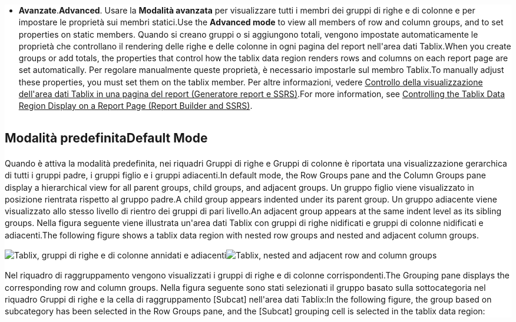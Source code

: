 -   <span data-ttu-id="09166-125">**Avanzate**.</span><span class="sxs-lookup"><span data-stu-id="09166-125">**Advanced**.</span></span> <span data-ttu-id="09166-126">Usare la **Modalità avanzata** per visualizzare tutti i membri dei gruppi di righe e di colonne e per impostare le proprietà sui membri statici.</span><span class="sxs-lookup"><span data-stu-id="09166-126">Use the **Advanced mode** to view all members of row and column groups, and to set properties on static members.</span></span> <span data-ttu-id="09166-127">Quando si creano gruppi o si aggiungono totali, vengono impostate automaticamente le proprietà che controllano il rendering delle righe e delle colonne in ogni pagina del report nell'area dati Tablix.</span><span class="sxs-lookup"><span data-stu-id="09166-127">When you create groups or add totals, the properties that control how the tablix data region renders rows and columns on each report page are set automatically.</span></span> <span data-ttu-id="09166-128">Per regolare manualmente queste proprietà, è necessario impostarle sul membro Tablix.</span><span class="sxs-lookup"><span data-stu-id="09166-128">To manually adjust these properties, you must set them on the tablix member.</span></span> <span data-ttu-id="09166-129">Per altre informazioni, vedere [Controllo della visualizzazione dell'area dati Tablix in una pagina del report &#40;Generatore report e SSRS&#41;](controlling-the-tablix-data-region-display-on-a-report-page.md).</span><span class="sxs-lookup"><span data-stu-id="09166-129">For more information, see [Controlling the Tablix Data Region Display on a Report Page &#40;Report Builder and SSRS&#41;](controlling-the-tablix-data-region-display-on-a-report-page.md).</span></span>  
  
## <a name="default-mode"></a><span data-ttu-id="09166-130">Modalità predefinita</span><span class="sxs-lookup"><span data-stu-id="09166-130">Default Mode</span></span>  
 <span data-ttu-id="09166-131">Quando è attiva la modalità predefinita, nei riquadri Gruppi di righe e Gruppi di colonne è riportata una visualizzazione gerarchica di tutti i gruppi padre, i gruppi figlio e i gruppi adiacenti.</span><span class="sxs-lookup"><span data-stu-id="09166-131">In default mode, the Row Groups pane and the Column Groups pane display a hierarchical view for all parent groups, child groups, and adjacent groups.</span></span> <span data-ttu-id="09166-132">Un gruppo figlio viene visualizzato in posizione rientrata rispetto al gruppo padre.</span><span class="sxs-lookup"><span data-stu-id="09166-132">A child group appears indented under its parent group.</span></span> <span data-ttu-id="09166-133">Un gruppo adiacente viene visualizzato allo stesso livello di rientro dei gruppi di pari livello.</span><span class="sxs-lookup"><span data-stu-id="09166-133">An adjacent group appears at the same indent level as its sibling groups.</span></span> <span data-ttu-id="09166-134">Nella figura seguente viene illustrata un'area dati Tablix con gruppi di righe nidificati e gruppi di colonne nidificati e adiacenti.</span><span class="sxs-lookup"><span data-stu-id="09166-134">The following figure shows a tablix data region with nested row groups and nested and adjacent column groups.</span></span>  
  
 <span data-ttu-id="09166-135">![Tablix, gruppi di righe e di colonne annidati e adiacenti](../media/rs-basictablixdesigngroupingpane.gif "Tablix, gruppi di righe e di colonne annidati e adiacenti")</span><span class="sxs-lookup"><span data-stu-id="09166-135">![Tablix, nested and adjacent row and column groups](../media/rs-basictablixdesigngroupingpane.gif "Tablix, nested and adjacent row and column groups")</span></span>  
  
 <span data-ttu-id="09166-136">Nel riquadro di raggruppamento vengono visualizzati i gruppi di righe e di colonne corrispondenti.</span><span class="sxs-lookup"><span data-stu-id="09166-136">The Grouping pane displays the corresponding row and column groups.</span></span> <span data-ttu-id="09166-137">Nella figura seguente sono stati selezionati il gruppo basato sulla sottocategoria nel riquadro Gruppi di righe e la cella di raggruppamento [Subcat] nell'area dati Tablix:</span><span class="sxs-lookup"><span data-stu-id="09166-137">In the following figure, the group based on subcategory has been selected in the Row Groups pane, and the [Subcat] grouping cell is selected in the tablix data region:</span></span>  
  